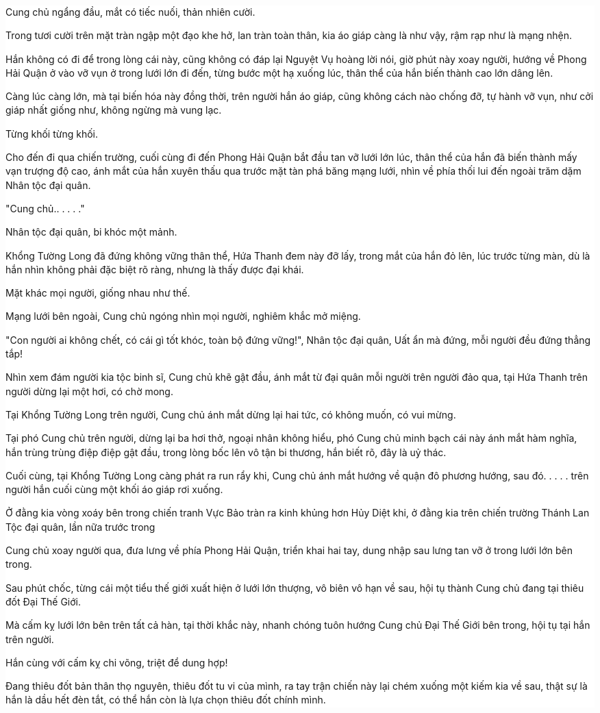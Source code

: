 Cung chủ ngẩng đầu, mắt có tiếc nuối, thản nhiên cười.

Trong tươi cười trên mặt tràn ngập một đạo khe hở, lan tràn toàn thân, kia áo giáp càng là như vậy, rậm rạp như là mạng nhện.

Hắn không có đi để trong lòng cái này, cũng không có đáp lại Nguyệt Vụ hoàng lời nói, giờ phút này xoay người, hướng về Phong Hải Quận ở vào vỡ vụn ở trong lưới lớn đi đến, từng bước một hạ xuống lúc, thân thể của hắn biến thành cao lớn dâng lên.

Càng lúc càng lớn, mà tại biến hóa này đồng thời, trên người hắn áo giáp, cũng không cách nào chống đỡ, tự hành vỡ vụn, như cởi giáp nhất giống như, không ngừng mà vung lạc.

Từng khối từng khối.

Cho đến đi qua chiến trường, cuối cùng đi đến Phong Hải Quận bắt đầu tan vỡ lưới lớn lúc, thân thể của hắn đã biến thành mấy vạn trượng độ cao, ánh mắt của hắn xuyên thấu qua trước mặt tàn phá băng mạng lưới, nhìn về phía thối lui đến ngoài trăm dặm Nhân tộc đại quân.

"Cung chủ.. . . . ."

Nhân tộc đại quân, bi khóc một mảnh.

Khổng Tường Long đã đứng không vững thân thể, Hứa Thanh đem này đỡ lấy, trong mắt của hắn đỏ lên, lúc trước từng màn, dù là hắn nhìn không phải đặc biệt rõ ràng, nhưng là thấy được đại khái.

Mặt khác mọi người, giống nhau như thế.

Mạng lưới bên ngoài, Cung chủ ngóng nhìn mọi người, nghiêm khắc mở miệng.

"Con người ai không chết, có cái gì tốt khóc, toàn bộ đứng vững!", Nhân tộc đại quân, Uất ẩn mà đứng, mỗi người đều đứng thẳng tắp!

Nhìn xem đám người kia tộc binh sĩ, Cung chủ khẽ gật đầu, ánh mắt từ đại quân mỗi người trên người đảo qua, tại Hứa Thanh trên người dừng lại một hơi, có chờ mong.

Tại Khổng Tường Long trên người, Cung chủ ánh mắt dừng lại hai tức, có không muốn, có vui mừng.

Tại phó Cung chủ trên người, dừng lại ba hơi thở, ngoại nhân không hiểu, phó Cung chủ minh bạch cái này ánh mắt hàm nghĩa, hắn trùng trùng điệp điệp gật đầu, trong lòng bốc lên vô tận bi thương, hắn biết rõ, đây là uỷ thác.

Cuối cùng, tại Khổng Tường Long càng phát ra run rẩy khi, Cung chủ ánh mắt hướng về quận đô phương hướng, sau đó. . . . . trên người hắn cuối cùng một khối áo giáp rơi xuống.

Ở đằng kia vòng xoáy bên trong chiến tranh Vực Bảo tràn ra kinh khủng hơn Hủy Diệt khi, ở đằng kia trên chiến trường Thánh Lan Tộc đại quân, lần nữa trước trong

Cung chủ xoay người qua, đưa lưng về phía Phong Hải Quận, triển khai hai tay, dung nhập sau lưng tan vỡ ở trong lưới lớn bên trong.

Sau phút chốc, từng cái một tiểu thế giới xuất hiện ở lưới lớn thượng, vô biên vô hạn về sau, hội tụ thành Cung chủ đang tại thiêu đốt Đại Thế Giới.

Mà cấm kỵ lưới lớn bên trên tất cả hàn, tại thời khắc này, nhanh chóng tuôn hướng Cung chủ Đại Thế Giới bên trong, hội tụ tại hắn trên người.

Hắn cùng với cấm kỵ chi võng, triệt để dung hợp!

Đang thiêu đốt bản thân thọ nguyên, thiêu đốt tu vi của mình, ra tay trận chiến này lại chém xuống một kiếm kia về sau, thật sự là hắn là dầu hết đèn tắt, có thể hắn còn là lựa chọn thiêu đốt chính mình.
